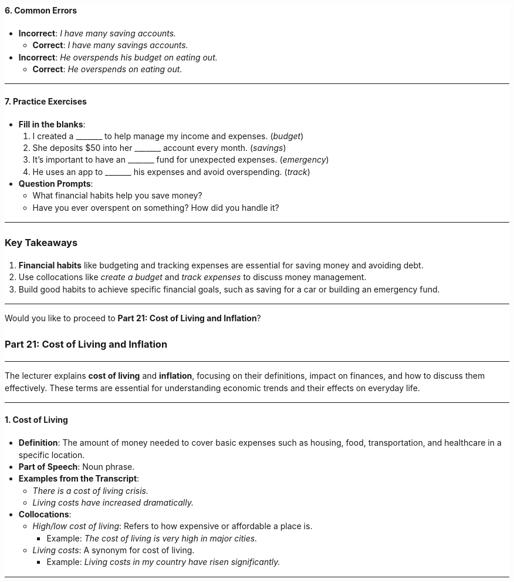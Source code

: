 
#### **6. Common Errors**

- **Incorrect**: _I have many saving accounts._
    - **Correct**: _I have many savings accounts._
- **Incorrect**: _He overspends his budget on eating out._
    - **Correct**: _He overspends on eating out._

---

#### **7. Practice Exercises**

- **Fill in the blanks**:
    1. I created a _______ to help manage my income and expenses. (_budget_)
    2. She deposits $50 into her _______ account every month. (_savings_)
    3. It’s important to have an _______ fund for unexpected expenses. (_emergency_)
    4. He uses an app to _______ his expenses and avoid overspending. (_track_)
- **Question Prompts**:
    - What financial habits help you save money?
    - Have you ever overspent on something? How did you handle it?

---

### **Key Takeaways**

1. **Financial habits** like budgeting and tracking expenses are essential for saving money and avoiding debt.
2. Use collocations like _create a budget_ and _track expenses_ to discuss money management.
3. Build good habits to achieve specific financial goals, such as saving for a car or building an emergency fund.

---

Would you like to proceed to **Part 21: Cost of Living and Inflation**?

### **Part 21: Cost of Living and Inflation**

---

The lecturer explains **cost of living** and **inflation**, focusing on their definitions, impact on finances, and how to discuss them effectively. These terms are essential for understanding economic trends and their effects on everyday life.

---

#### **1. Cost of Living**

- **Definition**: The amount of money needed to cover basic expenses such as housing, food, transportation, and healthcare in a specific location.
- **Part of Speech**: Noun phrase.
- **Examples from the Transcript**:
    - _There is a cost of living crisis._
    - _Living costs have increased dramatically._
- **Collocations**:
    - _High/low cost of living_: Refers to how expensive or affordable a place is.
        - Example: _The cost of living is very high in major cities._
    - _Living costs_: A synonym for cost of living.
        - Example: _Living costs in my country have risen significantly._

---